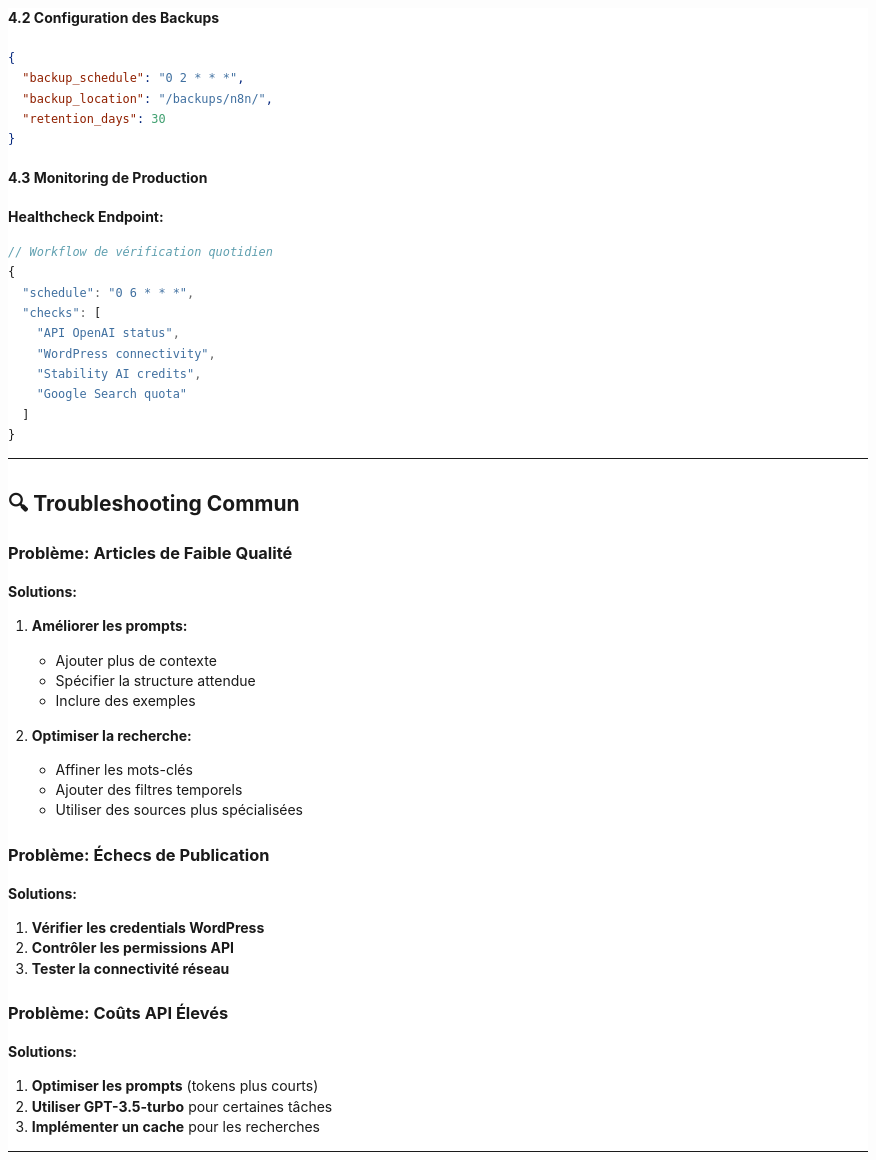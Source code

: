 #### 4.2 Configuration des Backups

```json
{
  "backup_schedule": "0 2 * * *",
  "backup_location": "/backups/n8n/",
  "retention_days": 30
}
```

#### 4.3 Monitoring de Production

**Healthcheck Endpoint:**
```javascript
// Workflow de vérification quotidien
{
  "schedule": "0 6 * * *",
  "checks": [
    "API OpenAI status",
    "WordPress connectivity", 
    "Stability AI credits",
    "Google Search quota"
  ]
}
```

---

## 🔍 Troubleshooting Commun

### Problème: Articles de Faible Qualité

**Solutions:**
1. **Améliorer les prompts:**
   - Ajouter plus de contexte
   - Spécifier la structure attendue
   - Inclure des exemples

2. **Optimiser la recherche:**
   - Affiner les mots-clés
   - Ajouter des filtres temporels
   - Utiliser des sources plus spécialisées

### Problème: Échecs de Publication

**Solutions:**
1. **Vérifier les credentials WordPress**
2. **Contrôler les permissions API**
3. **Tester la connectivité réseau**

### Problème: Coûts API Élevés

**Solutions:**
1. **Optimiser les prompts** (tokens plus courts)
2. **Utiliser GPT-3.5-turbo** pour certaines tâches
3. **Implémenter un cache** pour les recherches

---